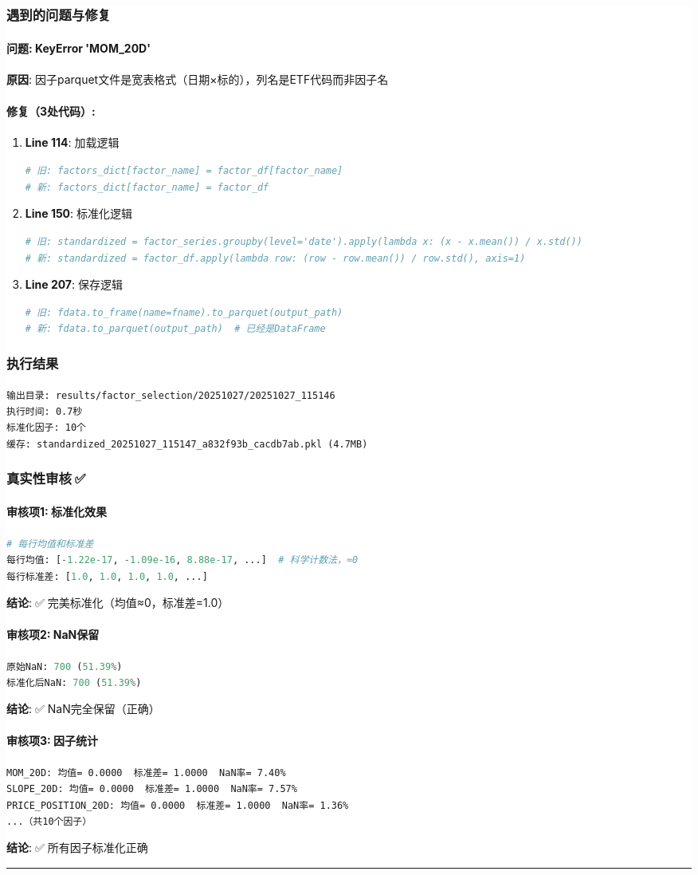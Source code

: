 ### 遇到的问题与修复

#### 问题: KeyError 'MOM_20D'
**原因**: 因子parquet文件是宽表格式（日期×标的），列名是ETF代码而非因子名

#### 修复（3处代码）:
1. **Line 114**: 加载逻辑
   ```python
   # 旧: factors_dict[factor_name] = factor_df[factor_name]
   # 新: factors_dict[factor_name] = factor_df
   ```

2. **Line 150**: 标准化逻辑
   ```python
   # 旧: standardized = factor_series.groupby(level='date').apply(lambda x: (x - x.mean()) / x.std())
   # 新: standardized = factor_df.apply(lambda row: (row - row.mean()) / row.std(), axis=1)
   ```

3. **Line 207**: 保存逻辑
   ```python
   # 旧: fdata.to_frame(name=fname).to_parquet(output_path)
   # 新: fdata.to_parquet(output_path)  # 已经是DataFrame
   ```

### 执行结果
```
输出目录: results/factor_selection/20251027/20251027_115146
执行时间: 0.7秒
标准化因子: 10个
缓存: standardized_20251027_115147_a832f93b_cacdb7ab.pkl (4.7MB)
```

### 真实性审核 ✅

#### 审核项1: 标准化效果
```python
# 每行均值和标准差
每行均值: [-1.22e-17, -1.09e-16, 8.88e-17, ...]  # 科学计数法，≈0
每行标准差: [1.0, 1.0, 1.0, 1.0, ...]
```
**结论**: ✅ 完美标准化（均值≈0，标准差=1.0）

#### 审核项2: NaN保留
```python
原始NaN: 700 (51.39%)
标准化后NaN: 700 (51.39%)
```
**结论**: ✅ NaN完全保留（正确）

#### 审核项3: 因子统计
```
MOM_20D: 均值= 0.0000  标准差= 1.0000  NaN率= 7.40%
SLOPE_20D: 均值= 0.0000  标准差= 1.0000  NaN率= 7.57%
PRICE_POSITION_20D: 均值= 0.0000  标准差= 1.0000  NaN率= 1.36%
...（共10个因子）
```
**结论**: ✅ 所有因子标准化正确

---